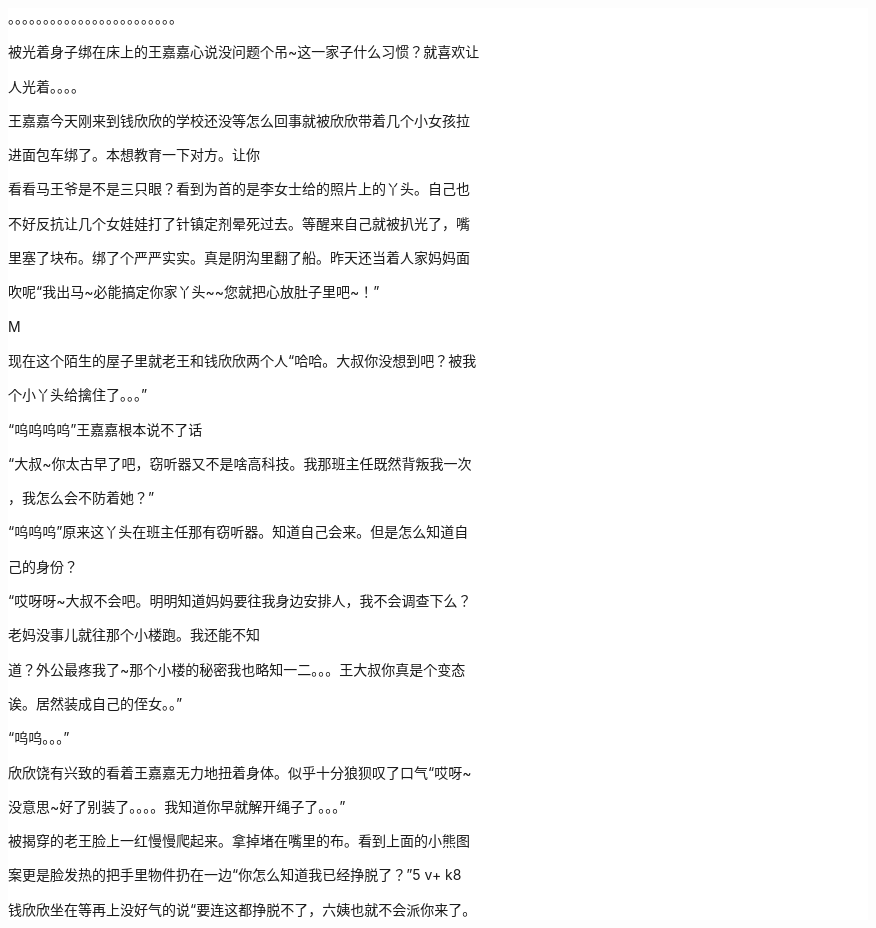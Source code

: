 。。。。。。。。。。。。。。。。。。。。。。。。



被光着身子绑在床上的王嘉嘉心说没问题个吊~这一家子什么习惯？就喜欢让

人光着。。。。



王嘉嘉今天刚来到钱欣欣的学校还没等怎么回事就被欣欣带着几个小女孩拉

进面包车绑了。本想教育一下对方。让你

看看马王爷是不是三只眼？看到为首的是李女士给的照片上的丫头。自己也

不好反抗让几个女娃娃打了针镇定剂晕死过去。等醒来自己就被扒光了，嘴

里塞了块布。绑了个严严实实。真是阴沟里翻了船。昨天还当着人家妈妈面

吹呢“我出马~必能搞定你家丫头~~您就把心放肚子里吧~！”

M



现在这个陌生的屋子里就老王和钱欣欣两个人“哈哈。大叔你没想到吧？被我

个小丫头给擒住了。。。”

“呜呜呜呜”王嘉嘉根本说不了话



“大叔~你太古早了吧，窃听器又不是啥高科技。我那班主任既然背叛我一次

，我怎么会不防着她？”





“呜呜呜”原来这丫头在班主任那有窃听器。知道自己会来。但是怎么知道自

己的身份？



“哎呀呀~大叔不会吧。明明知道妈妈要往我身边安排人，我不会调查下么？

老妈没事儿就往那个小楼跑。我还能不知

道？外公最疼我了~那个小楼的秘密我也略知一二。。。王大叔你真是个变态

诶。居然装成自己的侄女。。”



“呜呜。。。”

欣欣饶有兴致的看着王嘉嘉无力地扭着身体。似乎十分狼狈叹了口气“哎呀~

没意思~好了别装了。。。。我知道你早就解开绳子了。。。”



被揭穿的老王脸上一红慢慢爬起来。拿掉堵在嘴里的布。看到上面的小熊图

案更是脸发热的把手里物件扔在一边“你怎么知道我已经挣脱了？”5 v+ k8

钱欣欣坐在等再上没好气的说“要连这都挣脱不了，六姨也就不会派你来了。
